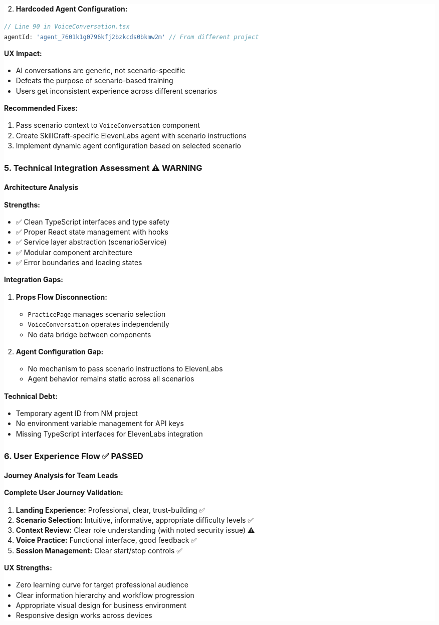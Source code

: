 2. **Hardcoded Agent Configuration:**
```typescript
// Line 90 in VoiceConversation.tsx
agentId: 'agent_7601k1g0796kfj2bzkcds0bkmw2m' // From different project
```

**UX Impact:**
- AI conversations are generic, not scenario-specific
- Defeats the purpose of scenario-based training
- Users get inconsistent experience across different scenarios

**Recommended Fixes:**
1. Pass scenario context to `VoiceConversation` component
2. Create SkillCraft-specific ElevenLabs agent with scenario instructions
3. Implement dynamic agent configuration based on selected scenario

### 5. Technical Integration Assessment ⚠️ WARNING
**Architecture Analysis**

**Strengths:**
- ✅ Clean TypeScript interfaces and type safety
- ✅ Proper React state management with hooks
- ✅ Service layer abstraction (scenarioService)
- ✅ Modular component architecture
- ✅ Error boundaries and loading states

**Integration Gaps:**
1. **Props Flow Disconnection:**
   - `PracticePage` manages scenario selection
   - `VoiceConversation` operates independently
   - No data bridge between components

2. **Agent Configuration Gap:**
   - No mechanism to pass scenario instructions to ElevenLabs
   - Agent behavior remains static across all scenarios

**Technical Debt:**
- Temporary agent ID from NM project
- No environment variable management for API keys
- Missing TypeScript interfaces for ElevenLabs integration

### 6. User Experience Flow ✅ PASSED
**Journey Analysis for Team Leads**

**Complete User Journey Validation:**
1. **Landing Experience:** Professional, clear, trust-building ✅
2. **Scenario Selection:** Intuitive, informative, appropriate difficulty levels ✅
3. **Context Review:** Clear role understanding (with noted security issue) ⚠️
4. **Voice Practice:** Functional interface, good feedback ✅
5. **Session Management:** Clear start/stop controls ✅

**UX Strengths:**
- Zero learning curve for target professional audience
- Clear information hierarchy and workflow progression
- Appropriate visual design for business environment
- Responsive design works across devices
